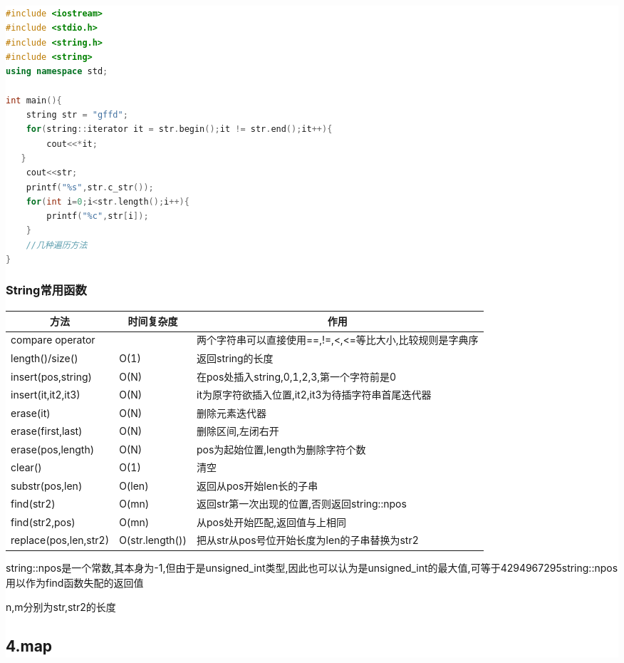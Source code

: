 ```c++
#include <iostream>
#include <stdio.h>
#include <string.h>
#include <string>
using namespace std;

int main(){
    string str = "gffd";
    for(string::iterator it = str.begin();it != str.end();it++){
        cout<<*it;
   }
    cout<<str;
    printf("%s",str.c_str());
    for(int i=0;i<str.length();i++){
        printf("%c",str[i]);
    }
    //几种遍历方法
}

```

### String常用函数

| 方法                  | 时间复杂度      | 作用                                                      |
| --------------------- | --------------- | --------------------------------------------------------- |
| compare operator      |                 | 两个字符串可以直接使用==,!=,<,<=等比大小,比较规则是字典序 |
| length()/size()       | O(1)            | 返回string的长度                                          |
| insert(pos,string)    | O(N)            | 在pos处插入string,0,1,2,3,第一个字符前是0                 |
| insert(it,it2,it3)    | O(N)            | it为原字符欲插入位置,it2,it3为待插字符串首尾迭代器        |
| erase(it)             | O(N)            | 删除元素迭代器                                            |
| erase(first,last)     | O(N)            | 删除区间,左闭右开                                         |
| erase(pos,length)     | O(N)            | pos为起始位置,length为删除字符个数                        |
| clear()               | O(1)            | 清空                                                      |
| substr(pos,len)       | O(len)          | 返回从pos开始len长的子串                                  |
| find(str2)            | O(mn)           | 返回str第一次出现的位置,否则返回string::npos              |
| find(str2,pos)        | O(mn)           | 从pos处开始匹配,返回值与上相同                            |
| replace(pos,len,str2) | O(str.length()) | 把从str从pos号位开始长度为len的子串替换为str2             |

string::npos是一个常数,其本身为-1,但由于是unsigned_int类型,因此也可以认为是unsigned_int的最大值,可等于4294967295string::npos用以作为find函数失配的返回值

n,m分别为str,str2的长度

## 4.map
